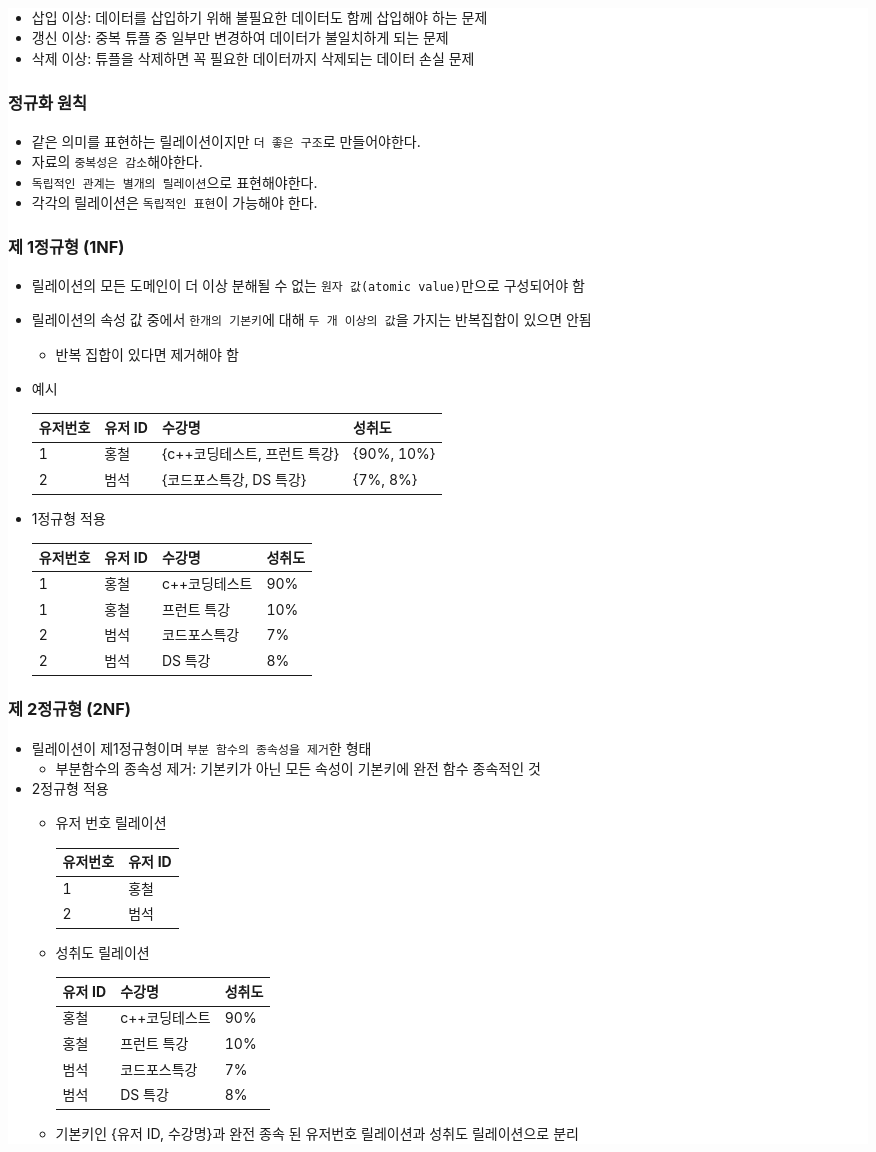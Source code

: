 - 삽입 이상: 데이터를 삽입하기 위해 불필요한 데이터도 함께 삽입해야 하는 문제
- 갱신 이상: 중복 튜플 중 일부만 변경하여 데이터가 불일치하게 되는 문제
- 삭제 이상: 튜플을 삭제하면 꼭 필요한 데이터까지 삭제되는 데이터 손실 문제
</aside>

### 정규화 원칙

- 같은 의미를 표현하는 릴레이션이지만 `더 좋은 구조`로 만들어야한다.
- 자료의 `중복성은 감소`해야한다.
- `독립적인 관계는 별개의 릴레이션`으로 표현해야한다.
- 각각의 릴레이션은 `독립적인 표현`이 가능해야 한다.

### 제 1정규형 (1NF)

- 릴레이션의 모든 도메인이 더 이상 분해될 수 없는 `원자 값(atomic value)`만으로 구성되어야 함
- 릴레이션의 속성 값 중에서 `한개의 기본키`에 대해 `두 개 이상의 값`을 가지는 반복집합이 있으면 안됨
    - 반복 집합이 있다면 제거해야 함
- 예시
    
    
    | 유저번호 | 유저 ID | 수강명 | 성취도 |
    | --- | --- | --- | --- |
    | 1 | 홍철 | {c++코딩테스트, 프런트 특강} | {90%, 10%} |
    | 2 | 범석 | {코드포스특강, DS 특강} | {7%, 8%} |
- 1정규형 적용
    
    
    | 유저번호 | 유저 ID | 수강명 | 성취도 |
    | --- | --- | --- | --- |
    | 1 | 홍철 | c++코딩테스트 | 90% |
    | 1 | 홍철 | 프런트 특강 | 10% |
    | 2 | 범석 | 코드포스특강 | 7% |
    | 2 | 범석 | DS 특강 | 8% |

### 제 2정규형 (2NF)

- 릴레이션이 제1정규형이며 `부분 함수의 종속성을 제거`한 형태
    - 부분함수의 종속성 제거: 기본키가 아닌 모든 속성이 기본키에 완전 함수 종속적인 것
- 2정규형 적용
    - 유저 번호 릴레이션
        
        
        | 유저번호 | 유저 ID |
        | --- | --- |
        | 1 | 홍철 |
        | 2 | 범석 |
    - 성취도 릴레이션
        
        
        | 유저 ID | 수강명 | 성취도 |
        | --- | --- | --- |
        | 홍철 | c++코딩테스트 | 90% |
        | 홍철 | 프런트 특강 | 10% |
        | 범석 | 코드포스특강 | 7% |
        | 범석 | DS 특강 | 8% |
    - 기본키인 {유저 ID, 수강명}과 완전 종속 된 유저번호 릴레이션과  성취도 릴레이션으로 분리
